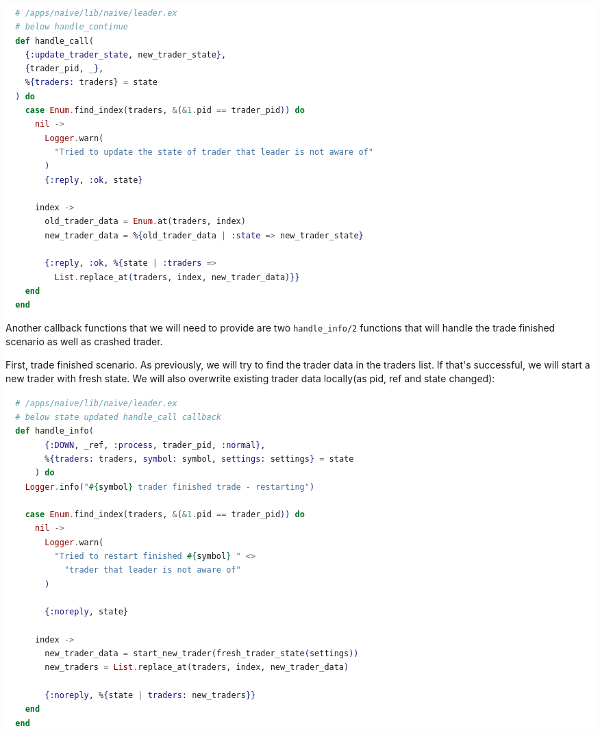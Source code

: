
```elixir
  # /apps/naive/lib/naive/leader.ex
  # below handle_continue
  def handle_call(
    {:update_trader_state, new_trader_state},
    {trader_pid, _},
    %{traders: traders} = state
  ) do
    case Enum.find_index(traders, &(&1.pid == trader_pid)) do
      nil ->
        Logger.warn(
          "Tried to update the state of trader that leader is not aware of"
        )
        {:reply, :ok, state}
      
      index ->
        old_trader_data = Enum.at(traders, index)
        new_trader_data = %{old_trader_data | :state => new_trader_state}

        {:reply, :ok, %{state | :traders =>
          List.replace_at(traders, index, new_trader_data)}}
    end
  end
```

Another callback functions that we will need to provide are two `handle_info/2` functions that will handle the trade finished scenario as well as crashed trader.

First, trade finished scenario. As previously, we will try to find the trader data in the traders list. If that's successful, we will start a new trader with fresh state. We will also overwrite existing trader data locally(as pid, ref and state changed):


```elixir
  # /apps/naive/lib/naive/leader.ex
  # below state updated handle_call callback
  def handle_info(
        {:DOWN, _ref, :process, trader_pid, :normal},
        %{traders: traders, symbol: symbol, settings: settings} = state
      ) do
    Logger.info("#{symbol} trader finished trade - restarting")

    case Enum.find_index(traders, &(&1.pid == trader_pid)) do
      nil ->
        Logger.warn(
          "Tried to restart finished #{symbol} " <>
            "trader that leader is not aware of"
        )

        {:noreply, state}

      index ->
        new_trader_data = start_new_trader(fresh_trader_state(settings))
        new_traders = List.replace_at(traders, index, new_trader_data)

        {:noreply, %{state | traders: new_traders}}
    end
  end
```
